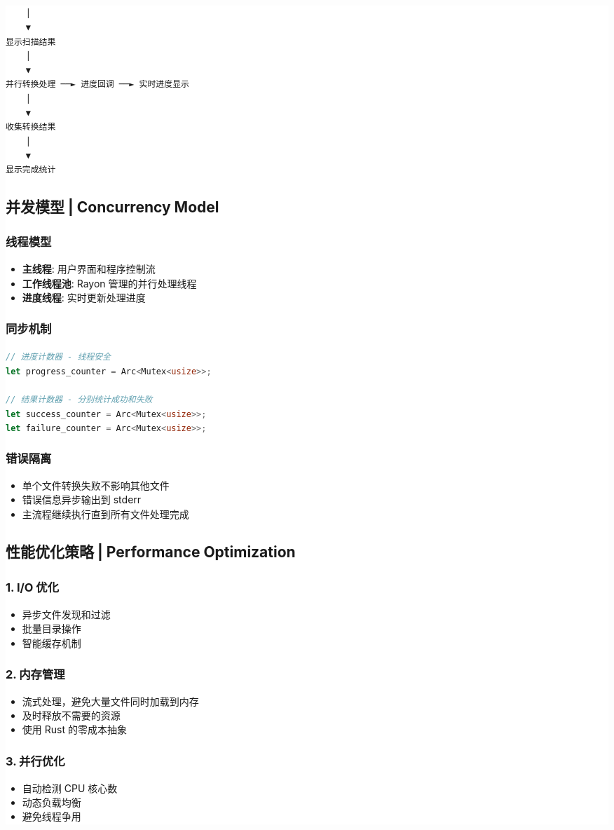 ```
    │
    ▼
显示扫描结果
    │
    ▼
并行转换处理 ──► 进度回调 ──► 实时进度显示
    │
    ▼
收集转换结果
    │
    ▼
显示完成统计
```

## 并发模型 | Concurrency Model

### 线程模型
- **主线程**: 用户界面和程序控制流
- **工作线程池**: Rayon 管理的并行处理线程
- **进度线程**: 实时更新处理进度

### 同步机制
```rust
// 进度计数器 - 线程安全
let progress_counter = Arc<Mutex<usize>>;

// 结果计数器 - 分别统计成功和失败
let success_counter = Arc<Mutex<usize>>;
let failure_counter = Arc<Mutex<usize>>;
```

### 错误隔离
- 单个文件转换失败不影响其他文件
- 错误信息异步输出到 stderr
- 主流程继续执行直到所有文件处理完成

## 性能优化策略 | Performance Optimization

### 1. I/O 优化
- 异步文件发现和过滤
- 批量目录操作
- 智能缓存机制

### 2. 内存管理
- 流式处理，避免大量文件同时加载到内存
- 及时释放不需要的资源
- 使用 Rust 的零成本抽象

### 3. 并行优化
- 自动检测 CPU 核心数
- 动态负载均衡
- 避免线程争用
